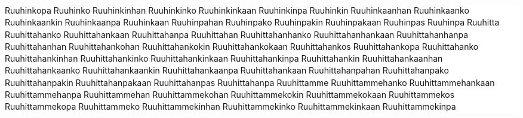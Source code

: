 Ruuhinkopa
Ruuhinko
Ruuhinkinhan
Ruuhinkinko
Ruuhinkinkaan
Ruuhinkinpa
Ruuhinkin
Ruuhinkaanhan
Ruuhinkaanko
Ruuhinkaankin
Ruuhinkaanpa
Ruuhinkaan
Ruuhinpahan
Ruuhinpako
Ruuhinpakin
Ruuhinpakaan
Ruuhinpas
Ruuhinpa
Ruuhitta
Ruuhittahanko
Ruuhittahankaan
Ruuhittahanpa
Ruuhittahan
Ruuhittahanhanko
Ruuhittahanhankaan
Ruuhittahanhanpa
Ruuhittahanhan
Ruuhittahankohan
Ruuhittahankokin
Ruuhittahankokaan
Ruuhittahankos
Ruuhittahankopa
Ruuhittahanko
Ruuhittahankinhan
Ruuhittahankinko
Ruuhittahankinkaan
Ruuhittahankinpa
Ruuhittahankin
Ruuhittahankaanhan
Ruuhittahankaanko
Ruuhittahankaankin
Ruuhittahankaanpa
Ruuhittahankaan
Ruuhittahanpahan
Ruuhittahanpako
Ruuhittahanpakin
Ruuhittahanpakaan
Ruuhittahanpas
Ruuhittahanpa
Ruuhittamme
Ruuhittammehanko
Ruuhittammehankaan
Ruuhittammehanpa
Ruuhittammehan
Ruuhittammekohan
Ruuhittammekokin
Ruuhittammekokaan
Ruuhittammekos
Ruuhittammekopa
Ruuhittammeko
Ruuhittammekinhan
Ruuhittammekinko
Ruuhittammekinkaan
Ruuhittammekinpa